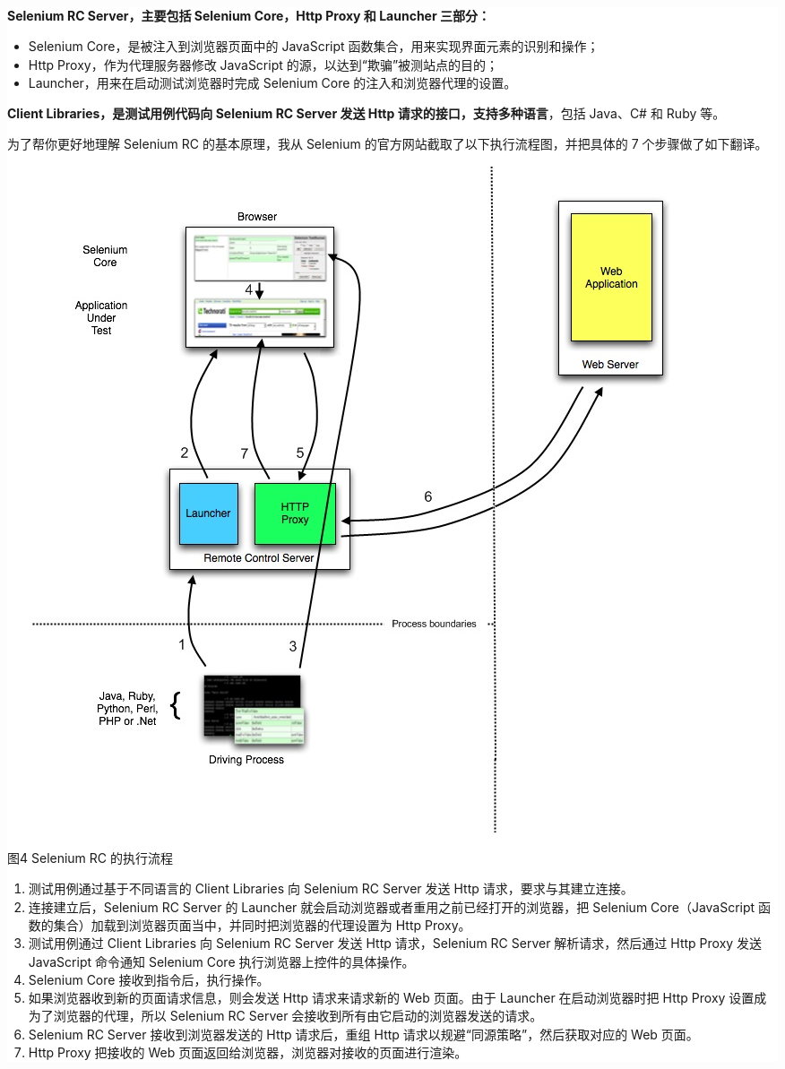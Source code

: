 <b>Selenium RC Server，主要包括 Selenium Core，Http Proxy 和 Launcher 三部分：</b>
- Selenium Core，是被注入到浏览器页面中的 JavaScript 函数集合，用来实现界面元素的识别和操作；
- Http Proxy，作为代理服务器修改 JavaScript 的源，以达到“欺骗”被测站点的目的；
- Launcher，用来在启动测试浏览器时完成 Selenium Core 的注入和浏览器代理的设置。

<b>Client Libraries，是测试用例代码向 Selenium RC Server 发送 Http 请求的接口，支持多种语言</b>，包括 Java、C# 和 Ruby 等。

为了帮你更好地理解 Selenium RC 的基本原理，我从 Selenium 的官方网站截取了以下执行流程图，并把具体的 7 个步骤做了如下翻译。

![avatar](012_004.jpg)

图4 Selenium RC 的执行流程

1. 测试用例通过基于不同语言的 Client Libraries 向 Selenium RC Server 发送 Http 请求，要求与其建立连接。
2. 连接建立后，Selenium RC Server 的 Launcher 就会启动浏览器或者重用之前已经打开的浏览器，把 Selenium Core（JavaScript 函数的集合）加载到浏览器页面当中，并同时把浏览器的代理设置为 Http Proxy。
3. 测试用例通过 Client Libraries 向 Selenium RC Server 发送 Http 请求，Selenium RC Server 解析请求，然后通过 Http Proxy 发送 JavaScript 命令通知 Selenium Core 执行浏览器上控件的具体操作。
4. Selenium Core 接收到指令后，执行操作。
5. 如果浏览器收到新的页面请求信息，则会发送 Http 请求来请求新的 Web 页面。由于 Launcher 在启动浏览器时把 Http Proxy 设置成为了浏览器的代理，所以 Selenium RC Server 会接收到所有由它启动的浏览器发送的请求。
6. Selenium RC Server 接收到浏览器发送的 Http 请求后，重组 Http 请求以规避“同源策略”，然后获取对应的 Web 页面。
7. Http Proxy 把接收的 Web 页面返回给浏览器，浏览器对接收的页面进行渲染。
